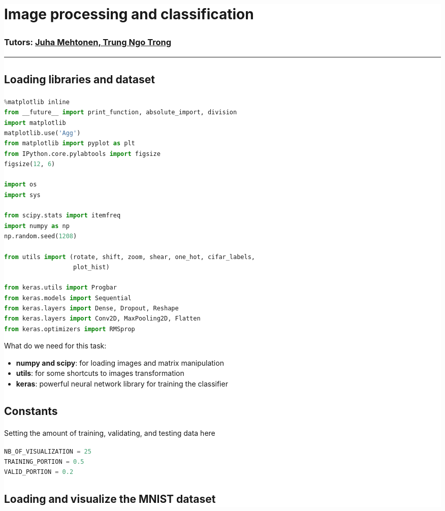 # Image processing and classification
### Tutors: [Juha Mehtonen, Trung Ngo Trong]()

-----

## Loading libraries and dataset

```python
%matplotlib inline
from __future__ import print_function, absolute_import, division
import matplotlib
matplotlib.use('Agg')
from matplotlib import pyplot as plt
from IPython.core.pylabtools import figsize
figsize(12, 6)

import os
import sys

from scipy.stats import itemfreq
import numpy as np
np.random.seed(1208)

from utils import (rotate, shift, zoom, shear, one_hot, cifar_labels,
                   plot_hist)

from keras.utils import Progbar
from keras.models import Sequential
from keras.layers import Dense, Dropout, Reshape
from keras.layers import Conv2D, MaxPooling2D, Flatten
from keras.optimizers import RMSprop

```

What do we need for this task:

* **numpy and scipy**: for loading images and matrix manipulation
* **utils**: for some shortcuts to images transformation
* **keras**: powerful neural network library for training the classifier

## Constants

Setting the amount of training, validating, and testing data here

```python
NB_OF_VISUALIZATION = 25
TRAINING_PORTION = 0.5
VALID_PORTION = 0.2
```


## Loading and visualize the MNIST dataset
